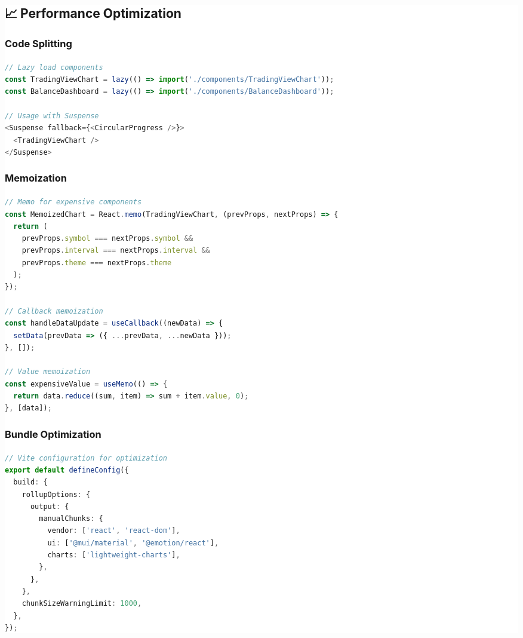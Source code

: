 ## 📈 **Performance Optimization**

### Code Splitting

```typescript
// Lazy load components
const TradingViewChart = lazy(() => import('./components/TradingViewChart'));
const BalanceDashboard = lazy(() => import('./components/BalanceDashboard'));

// Usage with Suspense
<Suspense fallback={<CircularProgress />}>
  <TradingViewChart />
</Suspense>
```

### Memoization

```typescript
// Memo for expensive components
const MemoizedChart = React.memo(TradingViewChart, (prevProps, nextProps) => {
  return (
    prevProps.symbol === nextProps.symbol &&
    prevProps.interval === nextProps.interval &&
    prevProps.theme === nextProps.theme
  );
});

// Callback memoization
const handleDataUpdate = useCallback((newData) => {
  setData(prevData => ({ ...prevData, ...newData }));
}, []);

// Value memoization
const expensiveValue = useMemo(() => {
  return data.reduce((sum, item) => sum + item.value, 0);
}, [data]);
```

### Bundle Optimization

```typescript
// Vite configuration for optimization
export default defineConfig({
  build: {
    rollupOptions: {
      output: {
        manualChunks: {
          vendor: ['react', 'react-dom'],
          ui: ['@mui/material', '@emotion/react'],
          charts: ['lightweight-charts'],
        },
      },
    },
    chunkSizeWarningLimit: 1000,
  },
});
```
